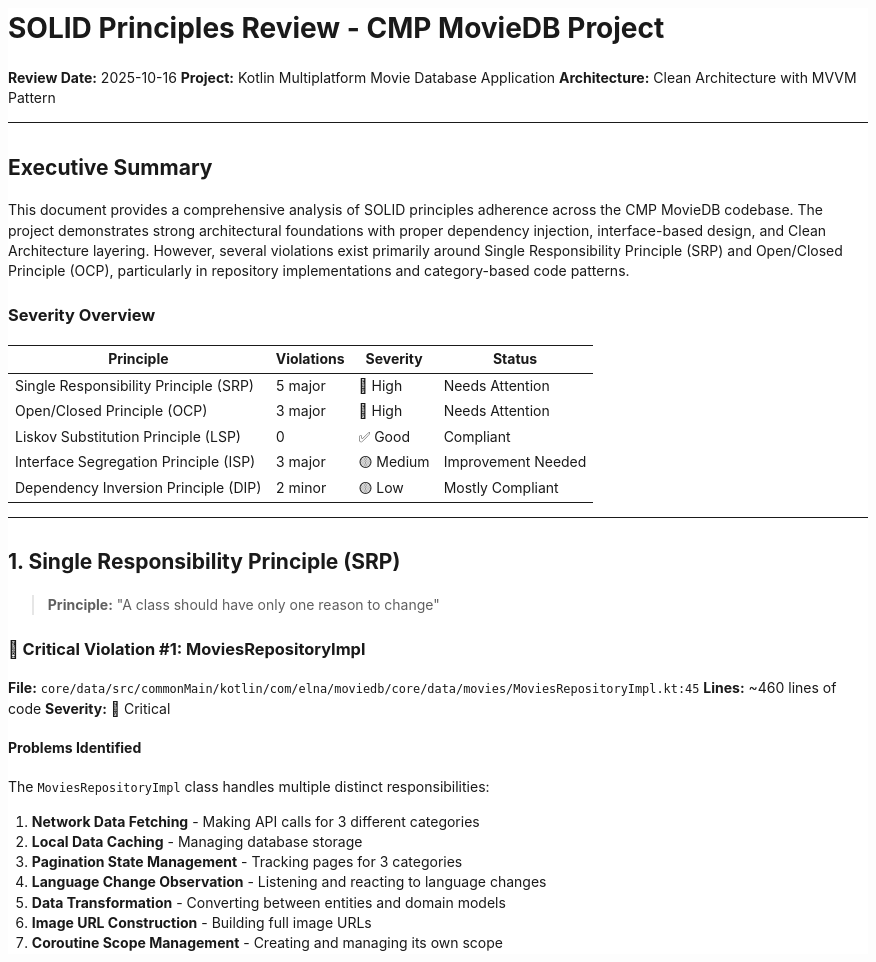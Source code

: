 # SOLID Principles Review - CMP MovieDB Project

**Review Date:** 2025-10-16
**Project:** Kotlin Multiplatform Movie Database Application
**Architecture:** Clean Architecture with MVVM Pattern

---

## Executive Summary

This document provides a comprehensive analysis of SOLID principles adherence across the CMP MovieDB codebase. The project demonstrates strong architectural foundations with proper dependency injection, interface-based design, and Clean Architecture layering. However, several violations exist primarily around Single Responsibility Principle (SRP) and Open/Closed Principle (OCP), particularly in repository implementations and category-based code patterns.

### Severity Overview

| Principle | Violations | Severity | Status |
|-----------|------------|----------|--------|
| Single Responsibility Principle (SRP) | 5 major | 🔴 High | Needs Attention |
| Open/Closed Principle (OCP) | 3 major | 🔴 High | Needs Attention |
| Liskov Substitution Principle (LSP) | 0 | ✅ Good | Compliant |
| Interface Segregation Principle (ISP) | 3 major | 🟡 Medium | Improvement Needed |
| Dependency Inversion Principle (DIP) | 2 minor | 🟡 Low | Mostly Compliant |

---

## 1. Single Responsibility Principle (SRP)

> **Principle:** "A class should have only one reason to change"

### 🔴 Critical Violation #1: MoviesRepositoryImpl

**File:** `core/data/src/commonMain/kotlin/com/elna/moviedb/core/data/movies/MoviesRepositoryImpl.kt:45`
**Lines:** ~460 lines of code
**Severity:** 🔴 Critical

#### Problems Identified

The `MoviesRepositoryImpl` class handles multiple distinct responsibilities:

1. **Network Data Fetching** - Making API calls for 3 different categories
2. **Local Data Caching** - Managing database storage
3. **Pagination State Management** - Tracking pages for 3 categories
4. **Language Change Observation** - Listening and reacting to language changes
5. **Data Transformation** - Converting between entities and domain models
6. **Image URL Construction** - Building full image URLs
7. **Coroutine Scope Management** - Creating and managing its own scope
